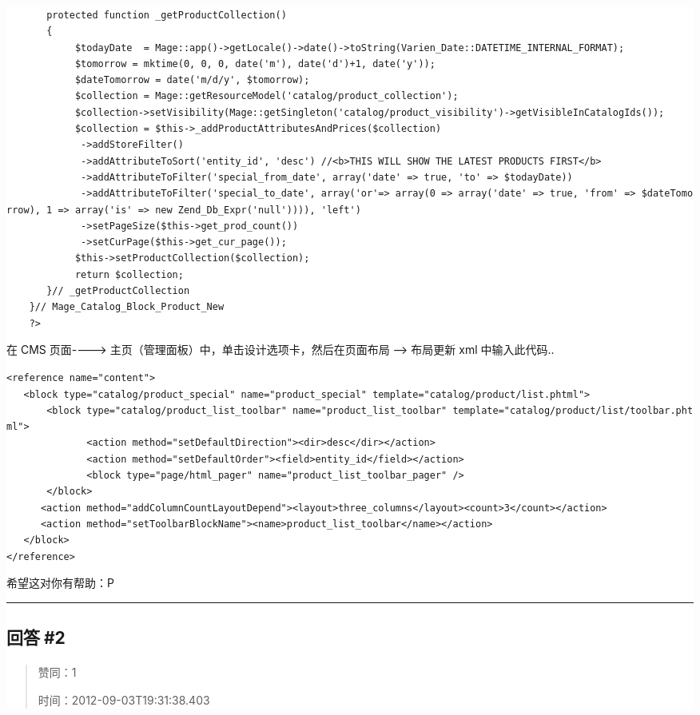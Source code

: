 ```
       protected function _getProductCollection()
       {
            $todayDate  = Mage::app()->getLocale()->date()->toString(Varien_Date::DATETIME_INTERNAL_FORMAT);
            $tomorrow = mktime(0, 0, 0, date('m'), date('d')+1, date('y'));
            $dateTomorrow = date('m/d/y', $tomorrow);
            $collection = Mage::getResourceModel('catalog/product_collection');
            $collection->setVisibility(Mage::getSingleton('catalog/product_visibility')->getVisibleInCatalogIds());
            $collection = $this->_addProductAttributesAndPrices($collection)
             ->addStoreFilter()
             ->addAttributeToSort('entity_id', 'desc') //<b>THIS WILL SHOW THE LATEST PRODUCTS FIRST</b>
             ->addAttributeToFilter('special_from_date', array('date' => true, 'to' => $todayDate))
             ->addAttributeToFilter('special_to_date', array('or'=> array(0 => array('date' => true, 'from' => $dateTomorrow), 1 => array('is' => new Zend_Db_Expr('null')))), 'left')
             ->setPageSize($this->get_prod_count())
             ->setCurPage($this->get_cur_page());
            $this->setProductCollection($collection);
            return $collection;
       }// _getProductCollection
    }// Mage_Catalog_Block_Product_New
    ?> 
```

在 CMS 页面----> 主页（管理面板）中，单击设计选项卡，然后在页面布局 --> 布局更新 xml 中输入此代码..

```
<reference name="content">
   <block type="catalog/product_special" name="product_special" template="catalog/product/list.phtml">
       <block type="catalog/product_list_toolbar" name="product_list_toolbar" template="catalog/product/list/toolbar.phtml">
              <action method="setDefaultDirection"><dir>desc</dir></action>
              <action method="setDefaultOrder"><field>entity_id</field></action>
              <block type="page/html_pager" name="product_list_toolbar_pager" />
       </block>
      <action method="addColumnCountLayoutDepend"><layout>three_columns</layout><count>3</count></action>
      <action method="setToolbarBlockName"><name>product_list_toolbar</name></action>
   </block>
</reference> 
```

希望这对你有帮助：P

* * *

## 回答 #2

> 赞同：1
> 
> 时间：2012-09-03T19:31:38.403
